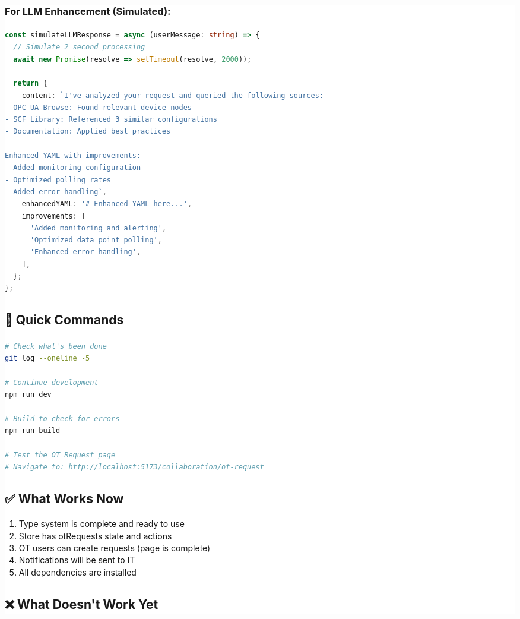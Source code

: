 ### For LLM Enhancement (Simulated):
```typescript
const simulateLLMResponse = async (userMessage: string) => {
  // Simulate 2 second processing
  await new Promise(resolve => setTimeout(resolve, 2000));

  return {
    content: `I've analyzed your request and queried the following sources:
- OPC UA Browse: Found relevant device nodes
- SCF Library: Referenced 3 similar configurations
- Documentation: Applied best practices

Enhanced YAML with improvements:
- Added monitoring configuration
- Optimized polling rates
- Added error handling`,
    enhancedYAML: '# Enhanced YAML here...',
    improvements: [
      'Added monitoring and alerting',
      'Optimized data point polling',
      'Enhanced error handling',
    ],
  };
};
```

## 🚀 Quick Commands

```bash
# Check what's been done
git log --oneline -5

# Continue development
npm run dev

# Build to check for errors
npm run build

# Test the OT Request page
# Navigate to: http://localhost:5173/collaboration/ot-request
```

## ✅ What Works Now

1. Type system is complete and ready to use
2. Store has otRequests state and actions
3. OT users can create requests (page is complete)
4. Notifications will be sent to IT
5. All dependencies are installed

## ❌ What Doesn't Work Yet
